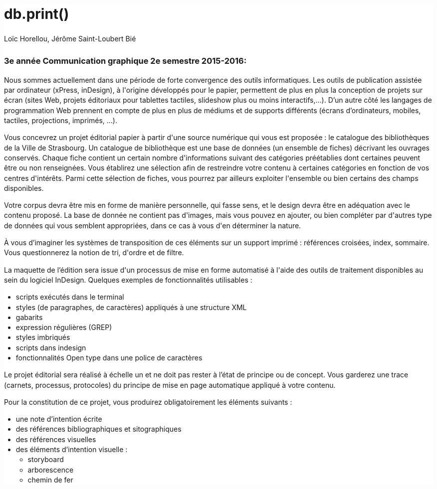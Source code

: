 # db.print()
Loïc Horellou, Jérôme Saint-Loubert Bié

### 3e année Communication graphique 2e semestre 2015-2016:


Nous sommes actuellement dans une période de forte convergence des outils informatiques. Les outils de publication assistée par ordinateur (xPress, inDesign), à l'origine développés pour le papier, permettent de plus en plus la conception de projets sur écran (sites Web, projets éditoriaux pour tablettes tactiles, slideshow plus ou moins interactifs,…). D’un autre côté les langages de programmation Web prennent en compte de plus en plus de médiums et de supports différents (écrans d’ordinateurs, mobiles, tactiles, projections, imprimés, …).

Vous concevrez un projet éditorial papier à partir d'une source numérique qui vous est proposée : le catalogue des bibliothèques de la Ville de Strasbourg.
Un catalogue de bibliothèque est une base de données (un ensemble de fiches) décrivant les ouvrages conservés. Chaque fiche contient un certain nombre d'informations suivant des catégories préétablies dont certaines peuvent être ou non renseignées.
Vous établirez une sélection afin de restreindre votre contenu à certaines catégories en fonction de vos centres d'intérêts. Parmi cette sélection de fiches, vous pourrez par ailleurs exploiter l'ensemble ou bien certains des champs disponibles.

Votre corpus devra être mis en forme de manière personnelle, qui fasse sens, et le design devra être en adéquation avec le contenu proposé. La base de donnée ne contient pas d'images, mais vous pouvez en ajouter, ou bien compléter par d'autres type de données qui vous semblent appropriées, dans ce cas à vous d'en déterminer la nature. 

À vous d’imaginer les systèmes de transposition de ces éléments sur un support imprimé : références croisées, index, sommaire. Vous questionnerez la notion de tri, d'ordre et de filtre. 

La maquette de l’édition sera issue d'un processus de mise en forme automatisé à l'aide des outils de traitement disponibles au sein du logiciel InDesign. Quelques exemples de fonctionnalités utilisables :

- scripts exécutés dans le terminal
- styles (de paragraphes, de caractères) appliqués à une structure XML
- gabarits
- expression régulières (GREP)
-  styles imbriqués
- scripts dans indesign
- fonctionnalités Open type dans une police de caractères

Le projet éditorial sera réalisé à échelle un et ne doit pas rester à l’état de principe ou de concept. Vous garderez une trace (carnets, processus, protocoles) du principe de mise en page automatique appliqué à votre contenu.

Pour la constitution de ce projet, vous produirez obligatoirement les éléments suivants :

- une note d’intention écrite
- des références bibliographiques et sitographiques
- des références visuelles 
- des éléments d’intention visuelle :
	- storyboard
	- arborescence
	- chemin de fer
